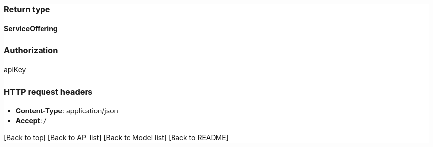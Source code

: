 ### Return type

[**ServiceOffering**](ServiceOffering.md)

### Authorization

[apiKey](../README.md#apiKey)

### HTTP request headers

 - **Content-Type**: application/json
 - **Accept**: */*

[[Back to top]](#) [[Back to API list]](../README.md#documentation-for-api-endpoints) [[Back to Model list]](../README.md#documentation-for-models) [[Back to README]](../README.md)

